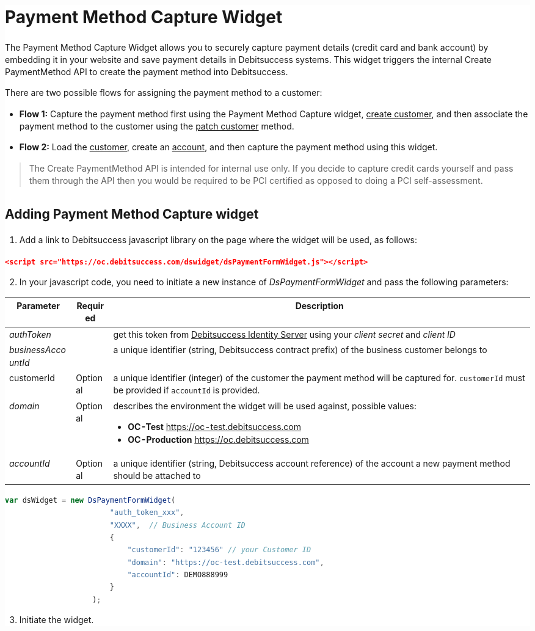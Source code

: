 # Payment Method Capture Widget

The Payment Method Capture Widget allows you to securely capture payment details (credit card and bank account) by embedding it in your website and save payment details in Debitsuccess systems. This widget triggers the internal Create PaymentMethod API to create the payment method into Debitsuccess.

There are two possible flows for assigning the payment method to a customer:
* **Flow 1:** Capture the payment method first using the Payment Method Capture widget, [create customer](https://debitsuccess.stoplight.io/docs/debitsuccess-api/b3A6MTc2MTM4NzU-create-customer), and then associate the payment method to the customer using the [patch customer](https://debitsuccess.stoplight.io/docs/debitsuccess-api/b3A6MTc2MTM5MjI-patch-customer) method. 

* **Flow 2:** Load the [customer](https://debitsuccess.stoplight.io/docs/debitsuccess-api/b3A6MTc2MTM4NzU-create-customer), create an [account](https://debitsuccess.stoplight.io/docs/debitsuccess-api/b3A6MTc2MTM4ODM-create-account), and then capture the payment method using this widget.

> The Create PaymentMethod API is intended for internal use only. If you decide to capture credit cards yourself and pass them through the API then you would be required to be PCI certified as opposed to doing a PCI self-assessment.


## Adding Payment Method Capture widget

1. Add a link to Debitsuccess javascript library on the page where the widget will be used, as follows:



```json
<script src="https://oc.debitsuccess.com/dswidget/dsPaymentFormWidget.js"></script>
```

 2. In your javascript code, you need to initiate a new instance of  _DsPaymentFormWidget_ and pass the following parameters:



|  **Parameter**  |  **Required**  |  **Description**  | 
|  --- |  --- |  --- | 
|  _authToken_  |  | get this token from [Debitsuccess Identity Server](https://debitsuccess.stoplight.io/docs/debitsuccess-api/docs/Introduction/2-Authentication.md) using your  _client secret_  and  _client ID_  | 
|  _businessAccountId_  |  | a unique identifier (string, Debitsuccess contract prefix) of the business customer belongs to | 
| customerId  | Optional | a unique identifier (integer) of the customer the payment method will be captured for.  `customerId` must be provided if `accountId` is provided. | 
|  _domain_  | Optional | describes the environment the widget will be used against, possible values:<ul><li>**OC-Test** https://oc-test.debitsuccess.com </li><li> **OC-Production** https://oc.debitsuccess.com </li></ul> | 
|  _accountId_  | Optional | a unique identifier (string, Debitsuccess account reference) of the account a new payment method should be attached to | 


```js
var dsWidget = new DsPaymentFormWidget(
                        "auth_token_xxx",
                        "XXXX",  // Business Account ID
                        {
                            "customerId": "123456" // your Customer ID
                            "domain": "https://oc-test.debitsuccess.com",
                            "accountId": DEMO888999
                        }
                    );
```
 3. Initiate the widget.
